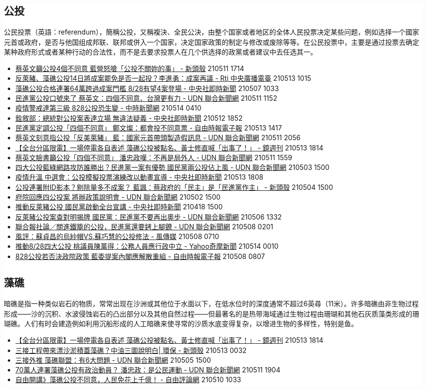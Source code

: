 ## 公投

公民投票（英語：referendum），簡稱公投，又稱複決、全民公決，由整个国家或者地区的全体人民投票决定某些问题，例如选择一个國家元首或政府，是否与他国组成邦联、联邦或併入一个国家，决定国家政策的制定与修改或废除等等。在公民投票中，主要是通过投票去确定某种政府形式或者某种行动的合法性，而不是去要求投票人在几个供选择的政黨或者建议中去任选其一。
- [蔡英文籲公投4個不同意 藍營怒嗆「公投不關妳的事」 - 新頭殼](https://newtalk.tw/news/view/2021-05-11/571581 "蔡英文籲公投4個不同意 藍營怒嗆「公投不關妳的事」 - 新頭殼") 210511 1714
- [反萊豬、藻礁公投14日將成案罷免是否一起投？李進勇：成案再議 - Rti 中央廣播電臺](https://www.rti.org.tw/news/view/id/2099457 "反萊豬、藻礁公投14日將成案罷免是否一起投？李進勇：成案再議 - Rti 中央廣播電臺") 210513 1015
- [藻礁公投合格連署64萬跨過成案門檻 8/28有望4案登場 - 中央社即時新聞](https://www.cna.com.tw/news/firstnews/202105075010.aspx "藻礁公投合格連署64萬跨過成案門檻 8/28有望4案登場 - 中央社即時新聞") 210507 1033
- [民進黨公投口號來了 蔡英文：四個不同意、台灣更有力 - UDN 聯合新聞網](https://udn.com/news/story/6656/5448707 "民進黨公投口號來了 蔡英文：四個不同意、台灣更有力 - UDN 聯合新聞網") 210511 1152
- [疫情警戒達第三級 828公投恐生變 - 中時新聞網](https://www.chinatimes.com/newspapers/20210514000492-260106 "疫情警戒達第三級 828公投恐生變 - 中時新聞網") 210514 0410
- [銓敘部：總統對公投案表達立場 無違法疑義 - 中央社即時新聞](https://www.cna.com.tw/news/aipl/202105120319.aspx "銓敘部：總統對公投案表達立場 無違法疑義 - 中央社即時新聞") 210512 1852
- [民進黨定調公投「四個不同意」 鄭文燦：都會投不同意票 - 自由時報電子報](https://news.ltn.com.tw/news/politics/breakingnews/3530824 "民進黨定調公投「四個不同意」 鄭文燦：都會投不同意票 - 自由時報電子報") 210513 1417
- [蔡英文刻意指公投「反美萊豬」 藍：國家元首帶頭製造假訊息 - UDN 聯合新聞網](https://udn.com/news/story/6656/5450321 "蔡英文刻意指公投「反美萊豬」 藍：國家元首帶頭製造假訊息 - UDN 聯合新聞網") 210511 2056
- [【全台分區限電】一場停電各自表述 藻礁公投被點名、黃士修直喊「出事了！」 - 鏡週刊](https://www.mirrormedia.mg/story/20210513edi033/ "【全台分區限電】一場停電各自表述 藻礁公投被點名、黃士修直喊「出事了！」 - 鏡週刊") 210513 1814
- [蔡英文臉書籲公投「四個不同意」 潘忠政嘆：不再是局外人 - UDN 聯合新聞網](https://udn.com/news/story/6656/5449596 "蔡英文臉書籲公投「四個不同意」 潘忠政嘆：不再是局外人 - UDN 聯合新聞網") 210511 1559
- [四大公投藍綠網路攻防誰勝出？民進黨一案有優勢 國民黨兩公投佔上風 - UDN 聯合新聞網](https://udn.com/news/story/7314/5429401 "四大公投藍綠網路攻防誰勝出？民進黨一案有優勢 國民黨兩公投佔上風 - UDN 聯合新聞網") 210503 1500
- [疫情升溫 中選會：公投模擬投票演練改以動畫宣導 - 中央社即時新聞](https://www.cna.com.tw/news/aipl/202105130275.aspx "疫情升溫 中選會：公投模擬投票演練改以動畫宣導 - 中央社即時新聞") 210513 1808
- [公投連署附ID影本？剔除量多不成案？ 藍諷：蔡政府的「民主」是「民進黨作主」 - 新頭殼](https://newtalk.tw/news/view/2021-05-04/570073 "公投連署附ID影本？剔除量多不成案？ 藍諷：蔡政府的「民主」是「民進黨作主」 - 新頭殼") 210504 1500
- [府院回應四公投案 將辦政策說明會 - UDN 聯合新聞網](https://udn.com/news/story/6656/5427360 "府院回應四公投案 將辦政策說明會 - UDN 聯合新聞網") 210502 1500
- [推動反萊豬公投 國民黨啟動全台宣講 - 中央社即時新聞](https://www.cna.com.tw/news/aipl/202104180059.aspx "推動反萊豬公投 國民黨啟動全台宣講 - 中央社即時新聞") 210418 1500
- [反萊豬公投案查對明揭牌 國民黨：民進黨不要再出奧步 - UDN 聯合新聞網](https://udn.com/news/story/6656/5437931 "反萊豬公投案查對明揭牌 國民黨：民進黨不要再出奧步 - UDN 聯合新聞網") 210506 1332
- [聯合報社論／關進鐵籠的公投，民進黨還要銬上腳鐐 - UDN 聯合新聞網](https://udn.com/news/story/7338/5442154 "聯合報社論／關進鐵籠的公投，民進黨還要銬上腳鐐 - UDN 聯合新聞網") 210508 0201
- [風評：蘇貞昌的烏紗帽VS.蘇巧慧的公投修法 - 風傳媒](https://www.storm.mg/article/3661106?page=1 "風評：蘇貞昌的烏紗帽VS.蘇巧慧的公投修法 - 風傳媒") 210508 0710
- [推動8/28四大公投 桃議員陳萬得：公務人員應行政中立 - Yahoo奇摩新聞](https://tw.news.yahoo.com/%E6%8E%A8%E5%8B%958-28%E5%9B%9B%E5%A4%A7%E5%85%AC%E6%8A%95-%E6%A1%83%E8%AD%B0%E5%93%A1%E9%99%B3%E8%90%AC%E5%BE%97-%E5%85%AC%E5%8B%99%E4%BA%BA%E5%93%A1%E6%87%89%E8%A1%8C%E6%94%BF%E4%B8%AD%E7%AB%8B-160000044.html "推動8/28四大公投 桃議員陳萬得：公務人員應行政中立 - Yahoo奇摩新聞") 210514 0010
- [828公投若否決政院政策 藍委提案內閣應解散重組 - 自由時報電子報](https://news.ltn.com.tw/news/politics/breakingnews/3525033 "828公投若否決政院政策 藍委提案內閣應解散重組 - 自由時報電子報") 210508 0807

## 藻礁

暗礁是指一种类似岩石的物质，常常出现在沙洲或其他位于水面以下，在低水位时的深度通常不超过6英尋（11米）。许多暗礁由非生物过程形成——沙的沉积、水波侵蚀岩石的凸出部分以及其他自然过程——但最著名的是热带海域通过生物过程由珊瑚和其他石灰质藻类形成的珊瑚礁。人们有时会建造例如利用沉船形成的人工暗礁来使寻常的沙质水底变得复杂，以增进生物的多样性，特别是鱼。
- [【全台分區限電】一場停電各自表述 藻礁公投被點名、黃士修直喊「出事了！」 - 鏡週刊](https://www.mirrormedia.mg/story/20210513edi033/ "【全台分區限電】一場停電各自表述 藻礁公投被點名、黃士修直喊「出事了！」 - 鏡週刊") 210513 1814
- [三接工程帶來漂沙淤積蓋藻礁？中油三圖說明白| 環保 - 新頭殼](https://newtalk.tw/news/view/2021-05-13/572393 "三接工程帶來漂沙淤積蓋藻礁？中油三圖說明白| 環保 - 新頭殼") 210513 0032
- [三接外推 藻礁聯盟：有6大問題 - UDN 聯合新聞網](https://udn.com/news/story/122010/5434199 "三接外推 藻礁聯盟：有6大問題 - UDN 聯合新聞網") 210505 1500
- [70萬人連署藻礁公投有政治動員？ 潘忠政：是公民運動 - UDN 聯合新聞網](https://udn.com/news/story/6656/5450091 "70萬人連署藻礁公投有政治動員？ 潘忠政：是公民運動 - UDN 聯合新聞網") 210511 1904
- [自由開講》藻礁公投不同意，人民免花上千億！ - 自由評論網](https://talk.ltn.com.tw/article/breakingnews/3526573 "自由開講》藻礁公投不同意，人民免花上千億！ - 自由評論網") 210510 1033